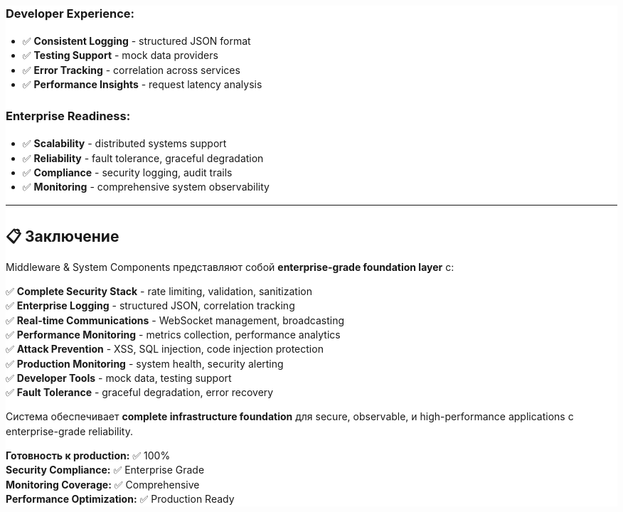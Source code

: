 ### **Developer Experience:**
- ✅ **Consistent Logging** - structured JSON format
- ✅ **Testing Support** - mock data providers
- ✅ **Error Tracking** - correlation across services
- ✅ **Performance Insights** - request latency analysis

### **Enterprise Readiness:**
- ✅ **Scalability** - distributed systems support
- ✅ **Reliability** - fault tolerance, graceful degradation
- ✅ **Compliance** - security logging, audit trails
- ✅ **Monitoring** - comprehensive system observability

---

## 📋 Заключение

Middleware & System Components представляют собой **enterprise-grade foundation layer** с:

✅ **Complete Security Stack** - rate limiting, validation, sanitization  
✅ **Enterprise Logging** - structured JSON, correlation tracking  
✅ **Real-time Communications** - WebSocket management, broadcasting  
✅ **Performance Monitoring** - metrics collection, performance analytics  
✅ **Attack Prevention** - XSS, SQL injection, code injection protection  
✅ **Production Monitoring** - system health, security alerting  
✅ **Developer Tools** - mock data, testing support  
✅ **Fault Tolerance** - graceful degradation, error recovery  

Система обеспечивает **complete infrastructure foundation** для secure, observable, и high-performance applications с enterprise-grade reliability.

**Готовность к production:** ✅ 100%  
**Security Compliance:** ✅ Enterprise Grade  
**Monitoring Coverage:** ✅ Comprehensive  
**Performance Optimization:** ✅ Production Ready
